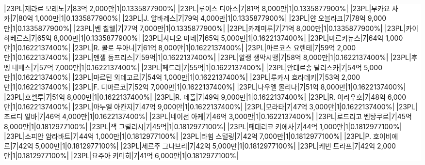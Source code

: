 |23PL|제라르 모레노|7|83억 2,000만|1|0.1335877900%|
|23PL|루이스 디아스|7|81억 8,000만|1|0.1335877900%|
|23PL|부카요 사카|7|80억 1,000만|1|0.1335877900%|
|23PL|J. 알바레스|7|79억 4,000만|1|0.1335877900%|
|23PL|얀 오블라크|7|78억 9,000만|1|0.1335877900%|
|23PL|벤 칠웰|7|77억 7,000만|1|0.1335877900%|
|23PL|카제미루|7|71억 8,000만|1|0.1335877900%|
|23PL|카이 하베르츠|7|65억 8,000만|1|0.1335877900%|
|23PL|사디오 마네|7|65억 5,000만|1|0.1622137400%|
|23PL|마르키뉴스|7|64억 1,000만|1|0.1622137400%|
|23PL|R. 콜로 무아니|7|61억 8,000만|1|0.1622137400%|
|23PL|마르코스 요렌테|7|59억 2,000만|1|0.1622137400%|
|23PL|덴젤 둠프리스|7|59억|1|0.1622137400%|
|23PL|알랭 생막시맹|7|58억 8,000만|1|0.1622137400%|
|23PL|후벵 네베스|7|57억 7,000만|1|0.1622137400%|
|23PL|페드리|7|55억|1|0.1622137400%|
|23PL|안데르송 탈리스카|7|54억 5,000만|1|0.1622137400%|
|23PL|마르틴 외데고르|7|54억 1,000만|1|0.1622137400%|
|23PL|루카시 흐라데키|7|53억 2,000만|1|0.1622137400%|
|23PL|F. 디마르코|7|52억 7,000만|1|0.1622137400%|
|23PL|나우엘 몰리나|7|51억 8,000만|1|0.1622137400%|
|23PL|호셀루|7|51억 8,000만|1|0.1622137400%|
|23PL|R. 데폴|7|49억 9,000만|1|0.1622137400%|
|23PL|R. 아라우호|7|48억 6,000만|1|0.1622137400%|
|23PL|마누엘 아칸지|7|47억 9,000만|1|0.1622137400%|
|23PL|모라타|7|47억 3,000만|1|0.1622137400%|
|23PL|조르디 알바|7|46억 4,000만|1|0.1622137400%|
|23PL|네이선 아케|7|46억 3,000만|1|0.1622137400%|
|23PL|로드리고 벤탕쿠르|7|45억 8,000만|1|0.1812977100%|
|23PL|잭 그릴리시|7|45억|1|0.1812977100%|
|23PL|페데리코 키에사|7|44억 1,000만|1|0.1812977100%|
|23PL|소피안 암라바트|7|44억 1,000만|1|0.1812977100%|
|23PL|라힘 스털링|7|42억 7,000만|1|0.1812977100%|
|23PL|P. 호이비에르|7|42억 5,000만|1|0.1812977100%|
|23PL|세르주 그나브리|7|42억 5,000만|1|0.1812977100%|
|23PL|케빈 트라프|7|42억 2,000만|1|0.1812977100%|
|23PL|요주아 키미히|7|41억 6,000만|1|0.1812977100%|